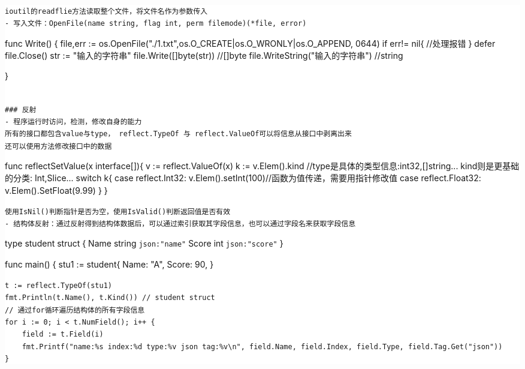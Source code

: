   ```     
  ioutil的readflie方法读取整个文件，将文件名作为参数传入
- 写入文件：OpenFile(name string, flag int, perm filemode)(*file, error)  
  ```
  func Write() {
    file,err := os.OpenFile("./1.txt",os.O_CREATE|os.O_WRONLY|os.O_APPEND, 0644)
    if err!= nil{
      //处理报错
    }
    defer file.Close()
    str := "输入的字符串"
    file.Write([]byte(str)) //[]byte
    file.WriteString("输入的字符串") //string

  }

  ``` 

### 反射
- 程序运行时访问，检测，修改自身的能力  
  所有的接口都包含value与type， reflect.TypeOf 与 reflect.ValueOf可以将信息从接口中剥离出来  
  还可以使用方法修改接口中的数据
  ```
  func reflectSetValue(x interface[]){
    v := reflect.ValueOf(x)
    k := v.Elem().kind //type是具体的类型信息:int32,[]string... kind则是更基础的分类: Int,Slice...
    switch k{
      case reflect.Int32:
        v.Elem().setInt(100)//函数为值传递，需要用指针修改值
      case reflect.Float32:
        v.Elem().SetFloat(9.99)
    }
  }
  ```
  使用IsNil()判断指针是否为空，使用IsValid()判断返回值是否有效
- 结构体反射：通过反射得到结构体数据后，可以通过索引获取其字段信息，也可以通过字段名来获取字段信息
  ```
  type student struct {
	Name  string `json:"name"`
	Score int    `json:"score"`
  }

  func main() {
	  stu1 := student{
		Name:  "A",
		Score: 90,
	}

	t := reflect.TypeOf(stu1)
	fmt.Println(t.Name(), t.Kind()) // student struct
	// 通过for循环遍历结构体的所有字段信息
	for i := 0; i < t.NumField(); i++ {
		field := t.Field(i)
		fmt.Printf("name:%s index:%d type:%v json tag:%v\n", field.Name, field.Index, field.Type, field.Tag.Get("json"))
	}
